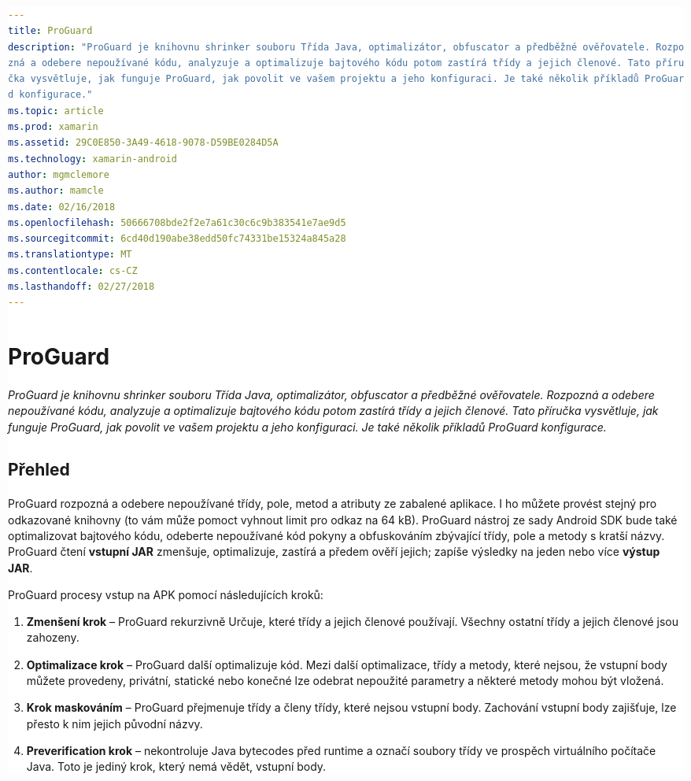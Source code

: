 ```yaml
---
title: ProGuard
description: "ProGuard je knihovnu shrinker souboru Třída Java, optimalizátor, obfuscator a předběžné ověřovatele. Rozpozná a odebere nepoužívané kódu, analyzuje a optimalizuje bajtového kódu potom zastírá třídy a jejich členové. Tato příručka vysvětluje, jak funguje ProGuard, jak povolit ve vašem projektu a jeho konfiguraci. Je také několik příkladů ProGuard konfigurace."
ms.topic: article
ms.prod: xamarin
ms.assetid: 29C0E850-3A49-4618-9078-D59BE0284D5A
ms.technology: xamarin-android
author: mgmclemore
ms.author: mamcle
ms.date: 02/16/2018
ms.openlocfilehash: 50666708bde2f2e7a61c30c6c9b383541e7ae9d5
ms.sourcegitcommit: 6cd40d190abe38edd50fc74331be15324a845a28
ms.translationtype: MT
ms.contentlocale: cs-CZ
ms.lasthandoff: 02/27/2018
---
```

# <a name="proguard"></a>ProGuard

_ProGuard je knihovnu shrinker souboru Třída Java, optimalizátor, obfuscator a předběžné ověřovatele. Rozpozná a odebere nepoužívané kódu, analyzuje a optimalizuje bajtového kódu potom zastírá třídy a jejich členové. Tato příručka vysvětluje, jak funguje ProGuard, jak povolit ve vašem projektu a jeho konfiguraci. Je také několik příkladů ProGuard konfigurace._

<a name="overview" />

## <a name="overview"></a>Přehled

ProGuard rozpozná a odebere nepoužívané třídy, pole, metod a atributy ze zabalené aplikace. I ho můžete provést stejný pro odkazované knihovny (to vám může pomoct vyhnout limit pro odkaz na 64 kB). ProGuard nástroj ze sady Android SDK bude také optimalizovat bajtového kódu, odeberte nepoužívané kód pokyny a obfuskováním zbývající třídy, pole a metody s kratší názvy. ProGuard čtení **vstupní JAR** zmenšuje, optimalizuje, zastírá a předem ověří jejich; zapíše výsledky na jeden nebo více **výstup JAR**. 

ProGuard procesy vstup na APK pomocí následujících kroků: 

1.  **Zmenšení krok** &ndash; ProGuard rekurzivně Určuje, které třídy a jejich členové používají. Všechny ostatní třídy a jejich členové jsou zahozeny. 

2.  **Optimalizace krok** &ndash; ProGuard další optimalizuje kód. 
    Mezi další optimalizace, třídy a metody, které nejsou, že vstupní body můžete provedeny, privátní, statické nebo konečné lze odebrat nepoužité parametry a některé metody mohou být vložená. 

3.  **Krok maskováním** &ndash; ProGuard přejmenuje třídy a členy třídy, které nejsou vstupní body. Zachování vstupní body zajišťuje, lze přesto k nim jejich původní názvy. 

4.  **Preverification krok** &ndash; nekontroluje Java bytecodes před runtime a označí soubory třídy ve prospěch virtuálního počítače Java. Toto je jediný krok, který nemá vědět, vstupní body. 
